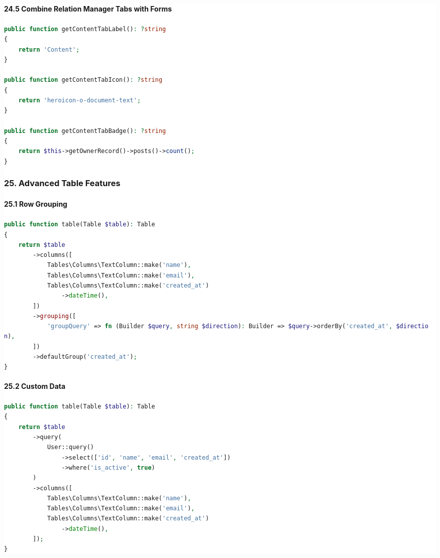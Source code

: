 #### 24.5 Combine Relation Manager Tabs with Forms
```php
public function getContentTabLabel(): ?string
{
    return 'Content';
}

public function getContentTabIcon(): ?string
{
    return 'heroicon-o-document-text';
}

public function getContentTabBadge(): ?string
{
    return $this->getOwnerRecord()->posts()->count();
}
```

### 25. Advanced Table Features

#### 25.1 Row Grouping
```php
public function table(Table $table): Table
{
    return $table
        ->columns([
            Tables\Columns\TextColumn::make('name'),
            Tables\Columns\TextColumn::make('email'),
            Tables\Columns\TextColumn::make('created_at')
                ->dateTime(),
        ])
        ->grouping([
            'groupQuery' => fn (Builder $query, string $direction): Builder => $query->orderBy('created_at', $direction),
        ])
        ->defaultGroup('created_at');
}
```

#### 25.2 Custom Data
```php
public function table(Table $table): Table
{
    return $table
        ->query(
            User::query()
                ->select(['id', 'name', 'email', 'created_at'])
                ->where('is_active', true)
        )
        ->columns([
            Tables\Columns\TextColumn::make('name'),
            Tables\Columns\TextColumn::make('email'),
            Tables\Columns\TextColumn::make('created_at')
                ->dateTime(),
        ]);
}
```
